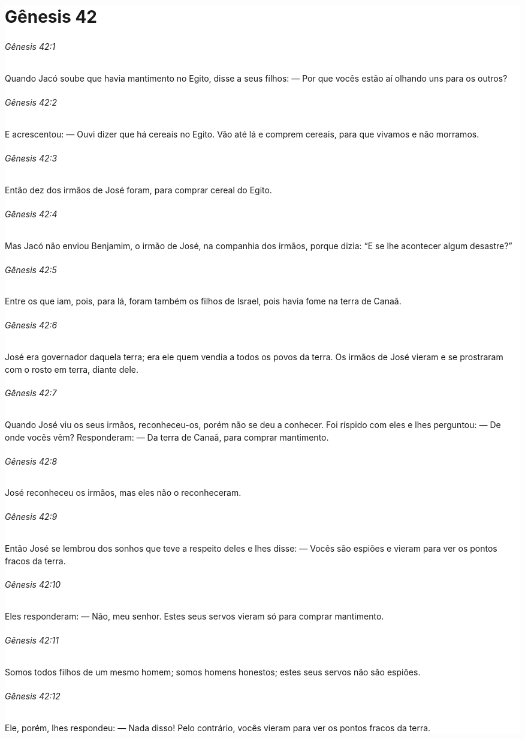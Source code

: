# Gênesis 42

###### Gênesis 42:1

Quando Jacó soube que havia mantimento no Egito, disse a seus filhos: — Por que vocês estão aí olhando uns para os outros?

###### Gênesis 42:2

E acrescentou: — Ouvi dizer que há cereais no Egito. Vão até lá e comprem cereais, para que vivamos e não morramos.

###### Gênesis 42:3

Então dez dos irmãos de José foram, para comprar cereal do Egito.

###### Gênesis 42:4

Mas Jacó não enviou Benjamim, o irmão de José, na companhia dos irmãos, porque dizia: “E se lhe acontecer algum desastre?”

###### Gênesis 42:5

Entre os que iam, pois, para lá, foram também os filhos de Israel, pois havia fome na terra de Canaã.

###### Gênesis 42:6

José era governador daquela terra; era ele quem vendia a todos os povos da terra. Os irmãos de José vieram e se prostraram com o rosto em terra, diante dele.

###### Gênesis 42:7

Quando José viu os seus irmãos, reconheceu-os, porém não se deu a conhecer. Foi ríspido com eles e lhes perguntou: — De onde vocês vêm? Responderam: — Da terra de Canaã, para comprar mantimento.

###### Gênesis 42:8

José reconheceu os irmãos, mas eles não o reconheceram.

###### Gênesis 42:9

Então José se lembrou dos sonhos que teve a respeito deles e lhes disse: — Vocês são espiões e vieram para ver os pontos fracos da terra.

###### Gênesis 42:10

Eles responderam: — Não, meu senhor. Estes seus servos vieram só para comprar mantimento.

###### Gênesis 42:11

Somos todos filhos de um mesmo homem; somos homens honestos; estes seus servos não são espiões.

###### Gênesis 42:12

Ele, porém, lhes respondeu: — Nada disso! Pelo contrário, vocês vieram para ver os pontos fracos da terra.

